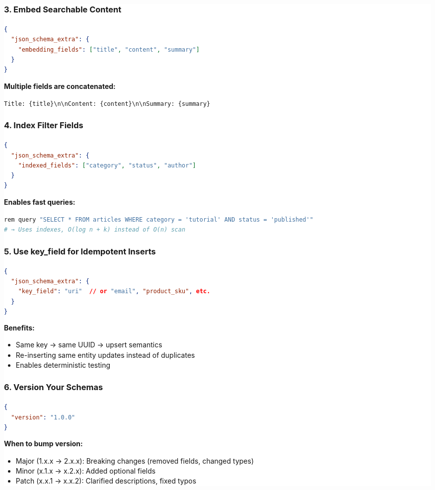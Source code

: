 ### 3. Embed Searchable Content

```json
{
  "json_schema_extra": {
    "embedding_fields": ["title", "content", "summary"]
  }
}
```

**Multiple fields are concatenated:**
```
Title: {title}\n\nContent: {content}\n\nSummary: {summary}
```

### 4. Index Filter Fields

```json
{
  "json_schema_extra": {
    "indexed_fields": ["category", "status", "author"]
  }
}
```

**Enables fast queries:**
```bash
rem query "SELECT * FROM articles WHERE category = 'tutorial' AND status = 'published'"
# → Uses indexes, O(log n + k) instead of O(n) scan
```

### 5. Use key_field for Idempotent Inserts

```json
{
  "json_schema_extra": {
    "key_field": "uri"  // or "email", "product_sku", etc.
  }
}
```

**Benefits:**
- Same key → same UUID → upsert semantics
- Re-inserting same entity updates instead of duplicates
- Enables deterministic testing

### 6. Version Your Schemas

```json
{
  "version": "1.0.0"
}
```

**When to bump version:**
- Major (1.x.x → 2.x.x): Breaking changes (removed fields, changed types)
- Minor (x.1.x → x.2.x): Added optional fields
- Patch (x.x.1 → x.x.2): Clarified descriptions, fixed typos
